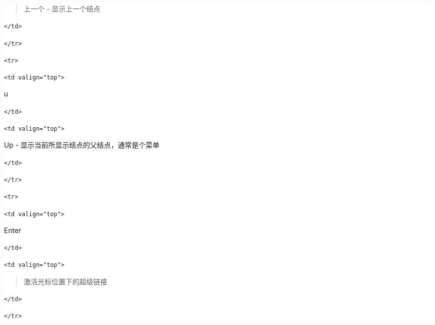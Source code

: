 > 上一个 - 显示上一个结点

```{=html}
</td>
```

```{=html}
</tr>
```

```{=html}
<tr>
```

```{=html}
<td valign="top">
```

u

```{=html}
</td>
```

```{=html}
<td valign="top">
```

Up - 显示当前所显示结点的父结点，通常是个菜单

```{=html}
</td>
```

```{=html}
</tr>
```

```{=html}
<tr>
```

```{=html}
<td valign="top">
```

Enter

```{=html}
</td>
```

```{=html}
<td valign="top">
```

> 激活光标位置下的超级链接

```{=html}
</td>
```

```{=html}
</tr>
```

